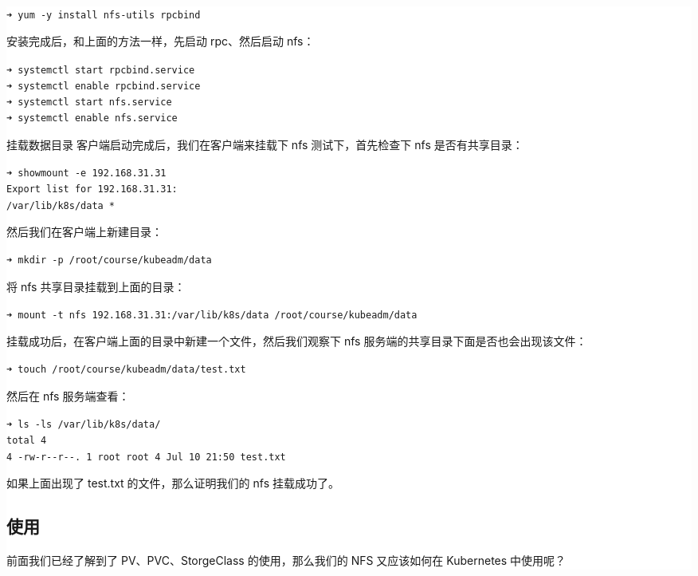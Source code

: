 
```shell
➜ yum -y install nfs-utils rpcbind
```

安装完成后，和上面的方法一样，先启动 rpc、然后启动 nfs：



```shell
➜ systemctl start rpcbind.service
➜ systemctl enable rpcbind.service
➜ systemctl start nfs.service
➜ systemctl enable nfs.service
```

挂载数据目录 客户端启动完成后，我们在客户端来挂载下 nfs 测试下，首先检查下 nfs 是否有共享目录：



```shell
➜ showmount -e 192.168.31.31
Export list for 192.168.31.31:
/var/lib/k8s/data *
```

然后我们在客户端上新建目录：



```plain
➜ mkdir -p /root/course/kubeadm/data
```

将 nfs 共享目录挂载到上面的目录：



```shell
➜ mount -t nfs 192.168.31.31:/var/lib/k8s/data /root/course/kubeadm/data
```

挂载成功后，在客户端上面的目录中新建一个文件，然后我们观察下 nfs 服务端的共享目录下面是否也会出现该文件：



```shell
➜ touch /root/course/kubeadm/data/test.txt
```

然后在 nfs 服务端查看：



```plain
➜ ls -ls /var/lib/k8s/data/
total 4
4 -rw-r--r--. 1 root root 4 Jul 10 21:50 test.txt
```

如果上面出现了 test.txt 的文件，那么证明我们的 nfs 挂载成功了。

## 使用

前面我们已经了解到了 PV、PVC、StorgeClass 的使用，那么我们的 NFS 又应该如何在 Kubernetes 中使用呢？
